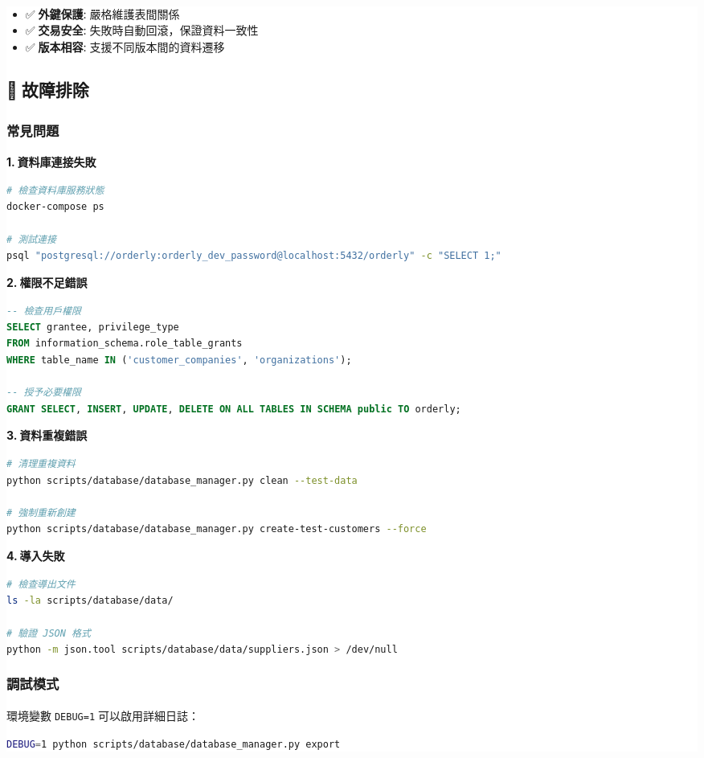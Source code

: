 - ✅ **外鍵保護**: 嚴格維護表間關係
- ✅ **交易安全**: 失敗時自動回滾，保證資料一致性
- ✅ **版本相容**: 支援不同版本間的資料遷移

## 🔧 故障排除

### 常見問題

**1. 資料庫連接失敗**

```bash
# 檢查資料庫服務狀態
docker-compose ps

# 測試連接
psql "postgresql://orderly:orderly_dev_password@localhost:5432/orderly" -c "SELECT 1;"
```

**2. 權限不足錯誤**

```sql
-- 檢查用戶權限
SELECT grantee, privilege_type
FROM information_schema.role_table_grants
WHERE table_name IN ('customer_companies', 'organizations');

-- 授予必要權限
GRANT SELECT, INSERT, UPDATE, DELETE ON ALL TABLES IN SCHEMA public TO orderly;
```

**3. 資料重複錯誤**

```bash
# 清理重複資料
python scripts/database/database_manager.py clean --test-data

# 強制重新創建
python scripts/database/database_manager.py create-test-customers --force
```

**4. 導入失敗**

```bash
# 檢查導出文件
ls -la scripts/database/data/

# 驗證 JSON 格式
python -m json.tool scripts/database/data/suppliers.json > /dev/null
```

### 調試模式

環境變數 `DEBUG=1` 可以啟用詳細日誌：

```bash
DEBUG=1 python scripts/database/database_manager.py export
```

